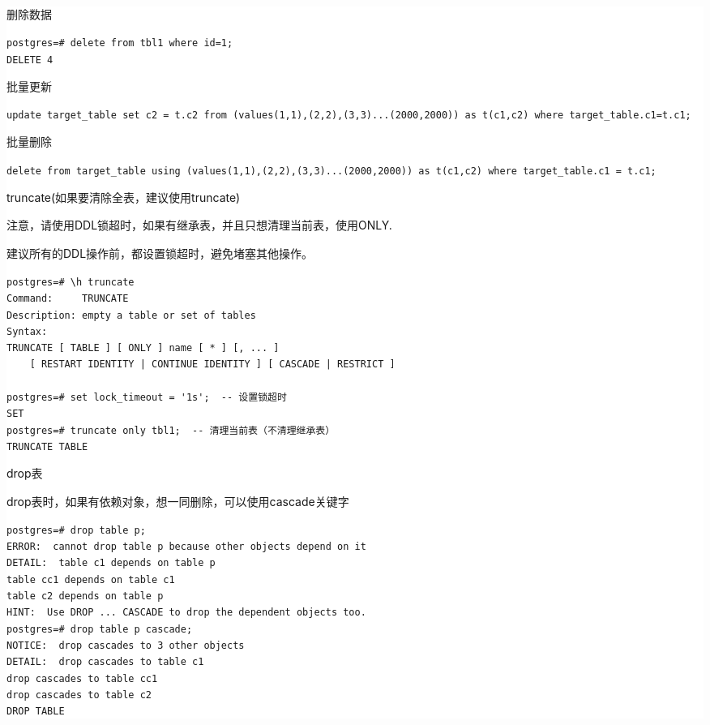 删除数据  
  
```  
postgres=# delete from tbl1 where id=1;  
DELETE 4  
```  
  
批量更新  
  
```
update target_table set c2 = t.c2 from (values(1,1),(2,2),(3,3)...(2000,2000)) as t(c1,c2) where target_table.c1=t.c1;
```
  
批量删除  
  
```
delete from target_table using (values(1,1),(2,2),(3,3)...(2000,2000)) as t(c1,c2) where target_table.c1 = t.c1;
```
  
truncate(如果要清除全表，建议使用truncate)  
  
注意，请使用DDL锁超时，如果有继承表，并且只想清理当前表，使用ONLY.  
  
建议所有的DDL操作前，都设置锁超时，避免堵塞其他操作。  
  
```  
postgres=# \h truncate  
Command:     TRUNCATE  
Description: empty a table or set of tables  
Syntax:  
TRUNCATE [ TABLE ] [ ONLY ] name [ * ] [, ... ]  
    [ RESTART IDENTITY | CONTINUE IDENTITY ] [ CASCADE | RESTRICT ]  
  
postgres=# set lock_timeout = '1s';  -- 设置锁超时  
SET  
postgres=# truncate only tbl1;  -- 清理当前表（不清理继承表）  
TRUNCATE TABLE  
```  
  
drop表  
  
drop表时，如果有依赖对象，想一同删除，可以使用cascade关键字  
  
```  
postgres=# drop table p;  
ERROR:  cannot drop table p because other objects depend on it  
DETAIL:  table c1 depends on table p  
table cc1 depends on table c1  
table c2 depends on table p  
HINT:  Use DROP ... CASCADE to drop the dependent objects too.  
postgres=# drop table p cascade;  
NOTICE:  drop cascades to 3 other objects  
DETAIL:  drop cascades to table c1  
drop cascades to table cc1  
drop cascades to table c2  
DROP TABLE  
```  
  